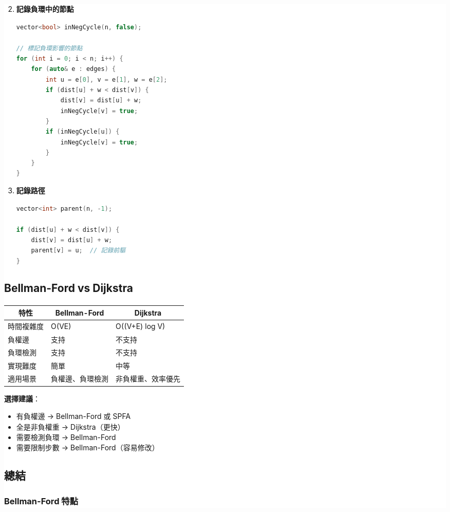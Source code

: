 2. **記錄負環中的節點**
   ```cpp
   vector<bool> inNegCycle(n, false);

   // 標記負環影響的節點
   for (int i = 0; i < n; i++) {
       for (auto& e : edges) {
           int u = e[0], v = e[1], w = e[2];
           if (dist[u] + w < dist[v]) {
               dist[v] = dist[u] + w;
               inNegCycle[v] = true;
           }
           if (inNegCycle[u]) {
               inNegCycle[v] = true;
           }
       }
   }
   ```

3. **記錄路徑**
   ```cpp
   vector<int> parent(n, -1);

   if (dist[u] + w < dist[v]) {
       dist[v] = dist[u] + w;
       parent[v] = u;  // 記錄前驅
   }
   ```

## Bellman-Ford vs Dijkstra

| 特性 | Bellman-Ford | Dijkstra |
|------|-------------|----------|
| 時間複雜度 | O(VE) | O((V+E) log V) |
| 負權邊 | 支持 | 不支持 |
| 負環檢測 | 支持 | 不支持 |
| 實現難度 | 簡單 | 中等 |
| 適用場景 | 負權邊、負環檢測 | 非負權重、效率優先 |

**選擇建議**：
- 有負權邊 → Bellman-Ford 或 SPFA
- 全是非負權重 → Dijkstra（更快）
- 需要檢測負環 → Bellman-Ford
- 需要限制步數 → Bellman-Ford（容易修改）

## 總結

### Bellman-Ford 特點
